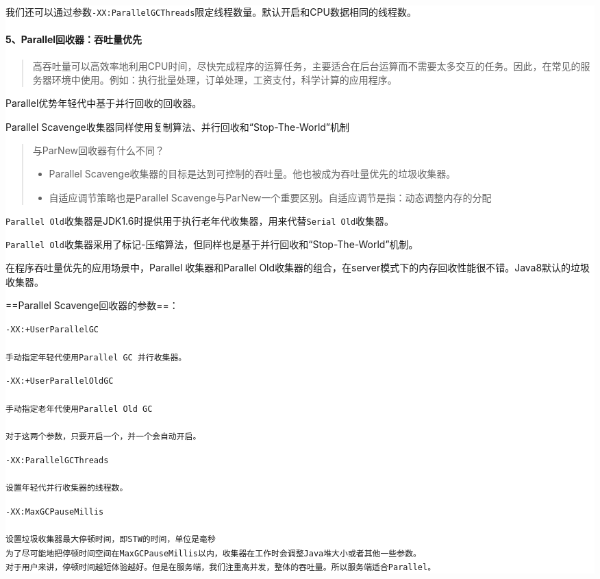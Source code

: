 我们还可以通过参数`-XX:ParallelGCThreads`限定线程数量。默认开启和CPU数据相同的线程数。





#### 5、Parallel回收器：吞吐量优先

> 高吞吐量可以高效率地利用CPU时间，尽快完成程序的运算任务，主要适合在后台运算而不需要太多交互的任务。因此，在常见的服务器环境中使用。例如：执行批量处理，订单处理，工资支付，科学计算的应用程序。

Parallel优势年轻代中基于并行回收的回收器。

Parallel Scavenge收集器同样使用复制算法、并行回收和“Stop-The-World”机制

>  与ParNew回收器有什么不同？
>
> - Parallel Scavenge收集器的目标是达到可控制的吞吐量。他也被成为吞吐量优先的垃圾收集器。
>
> - 自适应调节策略也是Parallel Scavenge与ParNew一个重要区别。自适应调节是指：动态调整内存的分配



`Parallel Old`收集器是JDK1.6时提供用于执行老年代收集器，用来代替`Serial Old`收集器。

`Parallel Old`收集器采用了标记-压缩算法，但同样也是基于并行回收和“Stop-The-World”机制。



在程序吞吐量优先的应用场景中，Parallel 收集器和Parallel Old收集器的组合，在server模式下的内存回收性能很不错。Java8默认的垃圾收集器。



==Parallel Scavenge回收器的参数==：

~~~markdown
-XX:+UserParallelGC

手动指定年轻代使用Parallel GC 并行收集器。
~~~



~~~markdown
-XX:+UserParallelOldGC

手动指定老年代使用Parallel Old GC

对于这两个参数，只要开启一个，并一个会自动开启。
~~~



~~~markdown
-XX:ParallelGCThreads

设置年轻代并行收集器的线程数。
~~~



~~~markdown
-XX:MaxGCPauseMillis

设置垃圾收集器最大停顿时间，即STW的时间，单位是毫秒
为了尽可能地把停顿时间空间在MaxGCPauseMillis以内，收集器在工作时会调整Java堆大小或者其他一些参数。
对于用户来讲，停顿时间越短体验越好。但是在服务端，我们注重高并发，整体的吞吐量。所以服务端适合Parallel。
~~~
